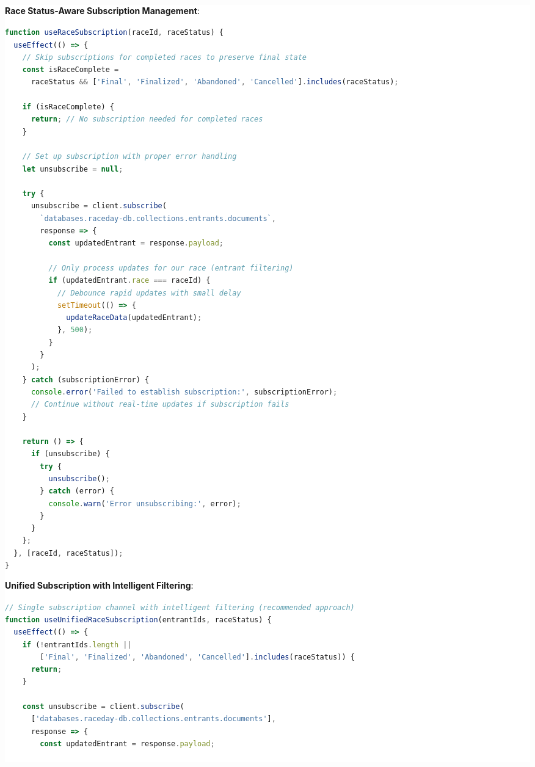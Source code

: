 **Race Status-Aware Subscription Management**:

```javascript
function useRaceSubscription(raceId, raceStatus) {
  useEffect(() => {
    // Skip subscriptions for completed races to preserve final state
    const isRaceComplete = 
      raceStatus && ['Final', 'Finalized', 'Abandoned', 'Cancelled'].includes(raceStatus);
    
    if (isRaceComplete) {
      return; // No subscription needed for completed races
    }

    // Set up subscription with proper error handling
    let unsubscribe = null;
    
    try {
      unsubscribe = client.subscribe(
        `databases.raceday-db.collections.entrants.documents`,
        response => {
          const updatedEntrant = response.payload;
          
          // Only process updates for our race (entrant filtering)
          if (updatedEntrant.race === raceId) {
            // Debounce rapid updates with small delay
            setTimeout(() => {
              updateRaceData(updatedEntrant);
            }, 500);
          }
        }
      );
    } catch (subscriptionError) {
      console.error('Failed to establish subscription:', subscriptionError);
      // Continue without real-time updates if subscription fails
    }

    return () => {
      if (unsubscribe) {
        try {
          unsubscribe();
        } catch (error) {
          console.warn('Error unsubscribing:', error);
        }
      }
    };
  }, [raceId, raceStatus]);
}
```

**Unified Subscription with Intelligent Filtering**:

```javascript
// Single subscription channel with intelligent filtering (recommended approach)
function useUnifiedRaceSubscription(entrantIds, raceStatus) {
  useEffect(() => {
    if (!entrantIds.length || 
        ['Final', 'Finalized', 'Abandoned', 'Cancelled'].includes(raceStatus)) {
      return;
    }

    const unsubscribe = client.subscribe(
      ['databases.raceday-db.collections.entrants.documents'],
      response => {
        const updatedEntrant = response.payload;
        
```